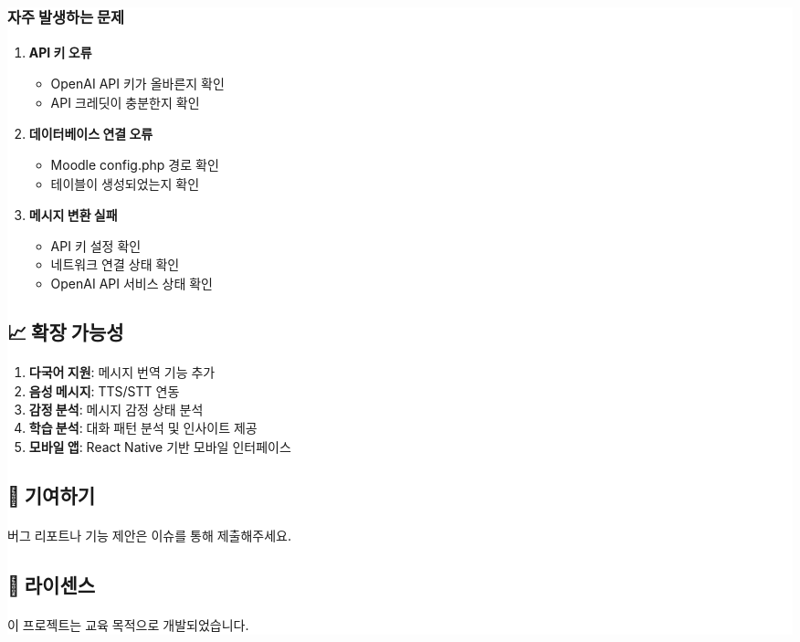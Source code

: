 ### 자주 발생하는 문제

1. **API 키 오류**
   - OpenAI API 키가 올바른지 확인
   - API 크레딧이 충분한지 확인

2. **데이터베이스 연결 오류**  
   - Moodle config.php 경로 확인
   - 테이블이 생성되었는지 확인

3. **메시지 변환 실패**
   - API 키 설정 확인
   - 네트워크 연결 상태 확인
   - OpenAI API 서비스 상태 확인

## 📈 확장 가능성

1. **다국어 지원**: 메시지 번역 기능 추가
2. **음성 메시지**: TTS/STT 연동
3. **감정 분석**: 메시지 감정 상태 분석
4. **학습 분석**: 대화 패턴 분석 및 인사이트 제공
5. **모바일 앱**: React Native 기반 모바일 인터페이스

## 🤝 기여하기

버그 리포트나 기능 제안은 이슈를 통해 제출해주세요.

## 📄 라이센스

이 프로젝트는 교육 목적으로 개발되었습니다.